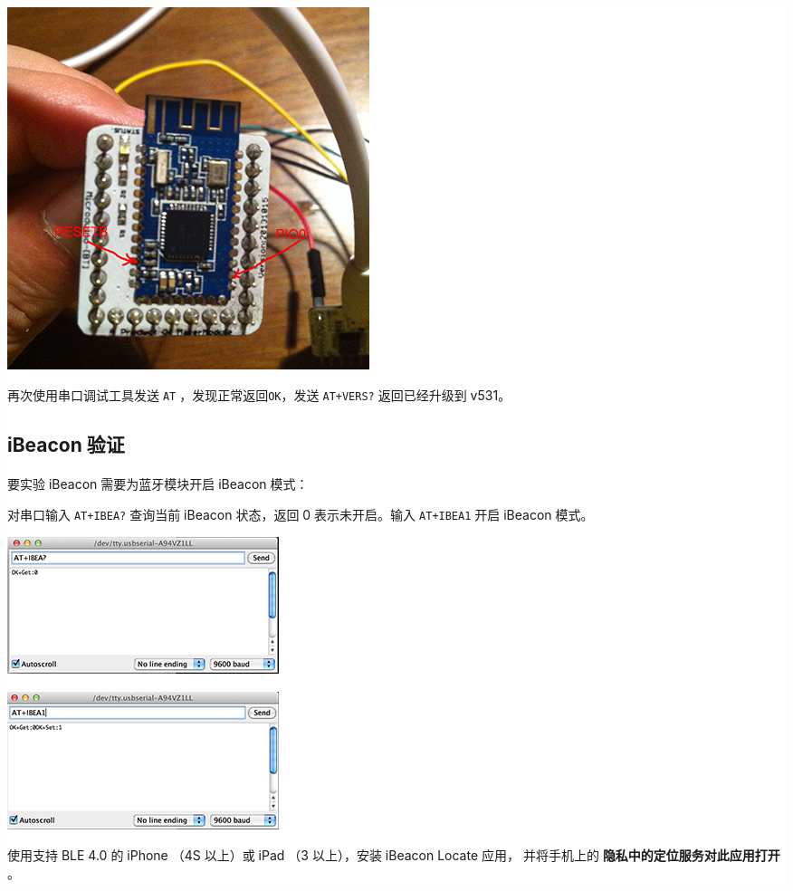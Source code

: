 ![引脚](imgs/pin.png)

再次使用串口调试工具发送 `AT` ，发现正常返回`OK`，发送 `AT+VERS?` 返回已经升级到 v531。

## iBeacon 验证 ##

要实验 iBeacon 需要为蓝牙模块开启 iBeacon 模式：

对串口输入 `AT+IBEA?` 查询当前 iBeacon 状态，返回 0 表示未开启。输入 `AT+IBEA1` 开启 iBeacon 模式。

![ibeacon](imgs/ibeacon0.png)

![ibeacon](imgs/ibeacon1.png)

使用支持 BLE 4.0 的 iPhone （4S 以上）或 iPad （3 以上），安装 iBeacon Locate 应用， 并将手机上的 **隐私中的定位服务对此应用打开** 。
